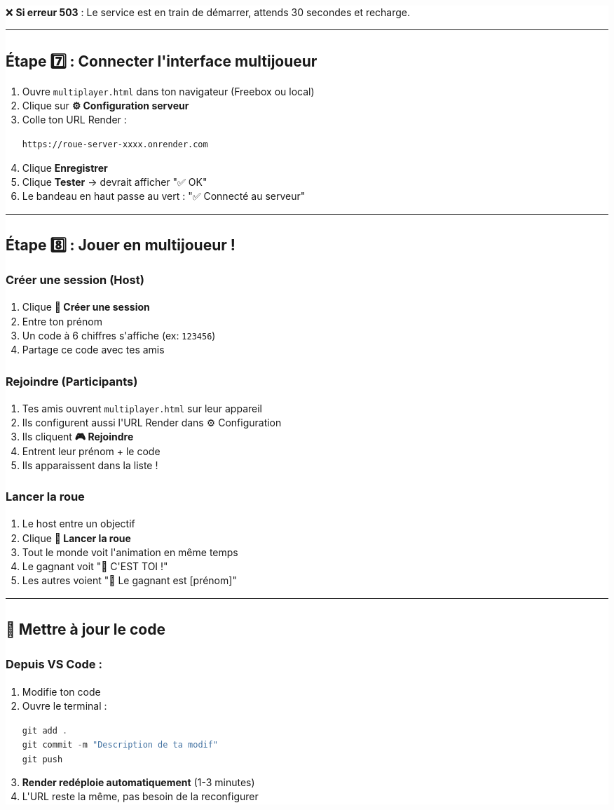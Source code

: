❌ **Si erreur 503** : Le service est en train de démarrer, attends 30 secondes et recharge.

---

## Étape 7️⃣ : Connecter l'interface multijoueur

1. Ouvre `multiplayer.html` dans ton navigateur (Freebox ou local)
2. Clique sur **⚙️ Configuration serveur**
3. Colle ton URL Render :
   ```
   https://roue-server-xxxx.onrender.com
   ```
4. Clique **Enregistrer**
5. Clique **Tester** → devrait afficher "✅ OK"
6. Le bandeau en haut passe au vert : "✅ Connecté au serveur"

---

## Étape 8️⃣ : Jouer en multijoueur !

### Créer une session (Host)

1. Clique **👑 Créer une session**
2. Entre ton prénom
3. Un code à 6 chiffres s'affiche (ex: `123456`)
4. Partage ce code avec tes amis

### Rejoindre (Participants)

1. Tes amis ouvrent `multiplayer.html` sur leur appareil
2. Ils configurent aussi l'URL Render dans ⚙️ Configuration
3. Ils cliquent **🎮 Rejoindre**
4. Entrent leur prénom + le code
5. Ils apparaissent dans la liste !

### Lancer la roue

1. Le host entre un objectif
2. Clique **🚀 Lancer la roue**
3. Tout le monde voit l'animation en même temps
4. Le gagnant voit "🎉 C'EST TOI !"
5. Les autres voient "🎯 Le gagnant est [prénom]"

---

## 🔄 Mettre à jour le code

### Depuis VS Code :

1. Modifie ton code
2. Ouvre le terminal :
   ```powershell
   git add .
   git commit -m "Description de ta modif"
   git push
   ```
3. **Render redéploie automatiquement** (1-3 minutes)
4. L'URL reste la même, pas besoin de la reconfigurer
